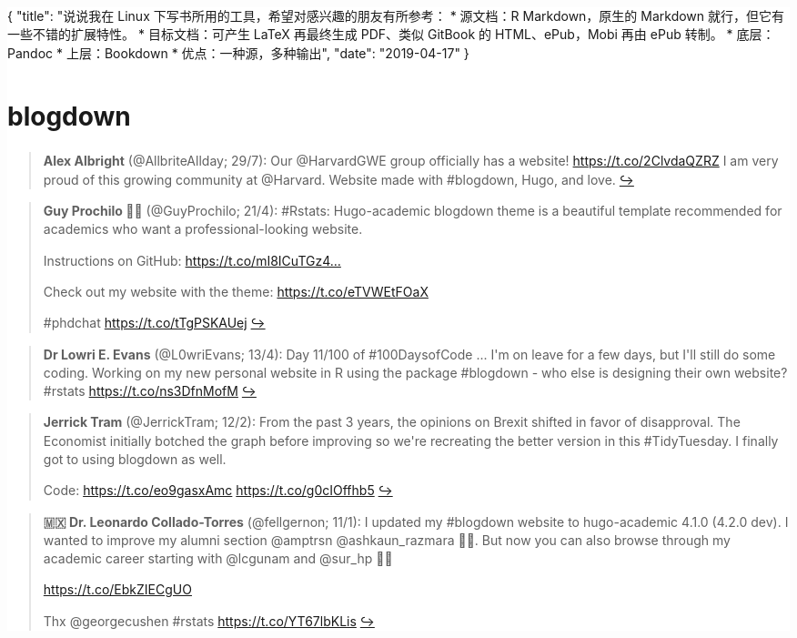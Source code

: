 {
  "title": "说说我在 Linux 下写书所用的工具，希望对感兴趣的朋友有所参考： * 源文档：R Markdown，原生的 Markdown 就行，但它有一些不错的扩展特性。 * 目标文档：可产生 LaTeX 再最终生成 PDF、类似 GitBook 的 HTML、ePub，Mobi 再由 ePub 转制。 * 底层：Pandoc * 上层：Bookdown * 优点：一种源，多种输出",
  "date": "2019-04-17"
}

# blogdown

> **Alex Albright** (@AllbriteAllday; 29/7): Our @HarvardGWE group officially has a website! https://t.co/2ClvdaQZRZ I am very proud of this growing community at @Harvard. Website made with #blogdown, Hugo, and love.  [&#8618;](https://twitter.com/xieyihui/status/1118136098973257730)




> **Guy Prochilo 🏳️‍🌈** (@GuyProchilo; 21/4): #Rstats: Hugo-academic blogdown theme is a beautiful template recommended for academics who want a professional-looking website. 
> >
> Instructions on GitHub:
> https://t.co/mI8ICuTGz4…
> >
> Check out my website with the theme:
> https://t.co/eTVWEtFOaX
> >
> #phdchat https://t.co/tTgPSKAUej  [&#8618;](https://twitter.com/xieyihui/status/1117261203317903366)




> **Dr Lowri E. Evans** (@L0wriEvans; 13/4): Day 11/100 of #100DaysofCode ... I'm on leave for a few days, but I'll still do some coding. Working on my new personal website in R using the package #blogdown - who else is designing their own website? #rstats https://t.co/ns3DfnMofM  [&#8618;](https://twitter.com/xieyihui/status/1116275630050566144)




> **Jerrick Tram** (@JerrickTram; 12/2): From the past 3 years, the opinions on Brexit shifted in favor of disapproval. The Economist initially botched the graph before improving so we're recreating the better version in this #TidyTuesday. I finally got to using blogdown as well.
> >
> Code: https://t.co/eo9gasxAmc https://t.co/g0cIOffhb5  [&#8618;](https://twitter.com/xieyihui/status/1117954660688592896)




> **🇲🇽 Dr. Leonardo Collado-Torres** (@fellgernon; 11/1): I updated my #blogdown website to hugo-academic 4.1.0 (4.2.0 dev). I wanted to improve my alumni section @amptrsn @ashkaun_razmara 🙏🏾. But now you can also browse through my academic career starting with @lcgunam and @sur_hp 🙌🏾
> >
> https://t.co/EbkZIECgUO
> >
> Thx @georgecushen #rstats https://t.co/YT67lbKLis  [&#8618;](https://twitter.com/xieyihui/status/1116011820324618245)
